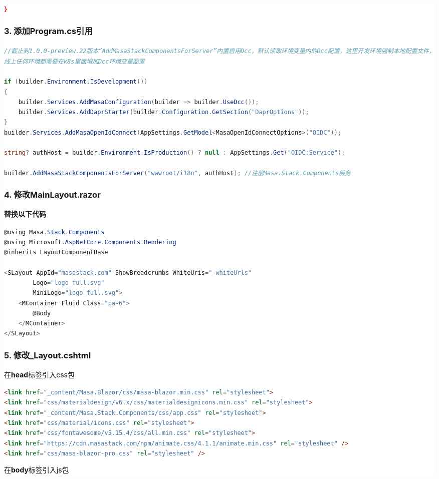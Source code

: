 ```json
}
```

### 3. 添加Program.cs引用

``` csharp
//截止到1.0.0-preview.22版本“AddMasaStackComponentsForServer”内置启用Dcc，默认读取环境变量内的Dcc配置，这里开发环境强制本地配置文件，线上任何环境都需要在k8s里面增加Dcc环境变量配置

if (builder.Environment.IsDevelopment())
{
    builder.Services.AddMasaConfiguration(builder => builder.UseDcc());
    builder.Services.AddDaprStarter(builder.Configuration.GetSection("DaprOptions"));
}
builder.Services.AddMasaOpenIdConnect(AppSettings.GetModel<MasaOpenIdConnectOptions>("OIDC"));

string? authHost = builder.Environment.IsProduction() ? null : AppSettings.Get("OIDC:Service");

builder.AddMasaStackComponentsForServer("wwwroot/i18n", authHost); //注册Masa.Stack.Components服务
```

### 4. 修改MainLayout.razor

**替换以下代码**
```csharp
@using Masa.Stack.Components
@using Microsoft.AspNetCore.Components.Rendering
@inherits LayoutComponentBase

<SLayout AppId="masastack.com" ShowBreadcrumbs WhiteUris="_whiteUrls"
        Logo="logo_full.svg"
        MiniLogo="logo_full.svg">
    <MContainer Fluid Class="pa-6">
        @Body
    </MContainer>
</SLayout>
```

### 5. 修改_Layout.cshtml

   在**head**标签引入css包

   ```html
   <link href="_content/Masa.Blazor/css/masa-blazor.min.css" rel="stylesheet">
   <link href="css/materialdesign/v6.x/css/materialdesignicons.min.css" rel="stylesheet">
   <link href="_content/Masa.Stack.Components/css/app.css" rel="stylesheet">
   <link href="css/material/icons.css" rel="stylesheet">
   <link href="css/fontawesome/v5.15.4/css/all.min.css" rel="stylesheet">
   <link href="https://cdn.masastack.com/npm/animate.css/4.1.1/animate.min.css" rel="stylesheet" />
   <link href="css/masa-blazor-pro.css" rel="stylesheet" />
   ```

   在**body**标签引入js包
